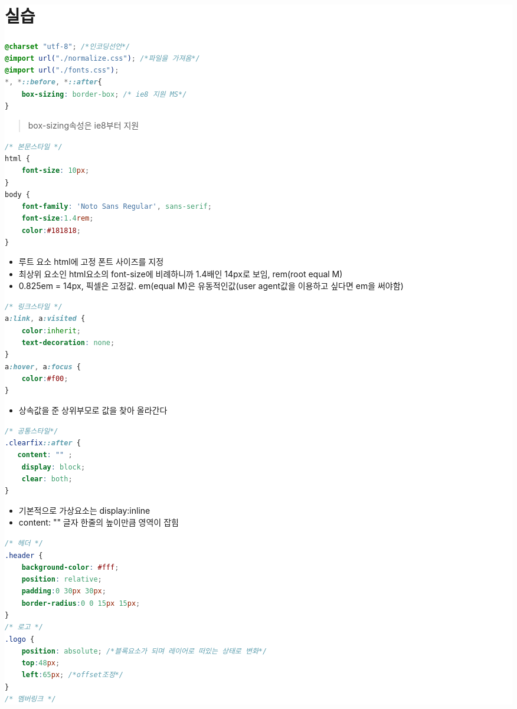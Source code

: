 
# 실습
```css
@charset "utf-8"; /*인코딩선언*/
@import url("./normalize.css"); /*파일을 가져옴*/
@import url("./fonts.css");
*, *::before, *::after{
    box-sizing: border-box; /* ie8 지원 MS*/
}
```
> box-sizing속성은 ie8부터 지원


```css
/* 본문스타일 */
html {
    font-size: 10px;
}
body {
    font-family: 'Noto Sans Regular', sans-serif;
    font-size:1.4rem;
    color:#181818;
}
```
- 루트 요소 html에 고정 폰트 사이즈를 지정
- 최상위 요소인 html요소의 font-size에 비례하니까 1.4배인 14px로 보임, rem(root equal M)
- 0.825em = 14px,  픽셀은 고정값. em(equal M)은 유동적인값(user agent값을 이용하고 싶다면 em을 써야함)

```css
/* 링크스타일 */
a:link, a:visited {
    color:inherit;
    text-decoration: none;
}
a:hover, a:focus {
    color:#f00;
}
```
- 상속값을 준 상위부모로 값을 찾아 올라간다

```css
/* 공통스타일*/
.clearfix::after {
   content: "" ;
    display: block;
    clear: both;
}
```
- 기본적으로 가상요소는 display:inline
- content: "" 글자 한줄의 높이만큼 영역이 잡힘

```css
/* 헤더 */
.header {
    background-color: #fff;
    position: relative;
    padding:0 30px 30px;
    border-radius:0 0 15px 15px;
}
/* 로고 */
.logo {
    position: absolute; /*블록요소가 되며 레이어로 떠있는 상태로 변화*/
    top:48px;
    left:65px; /*offset조정*/
}
/* 멤버링크 */
```